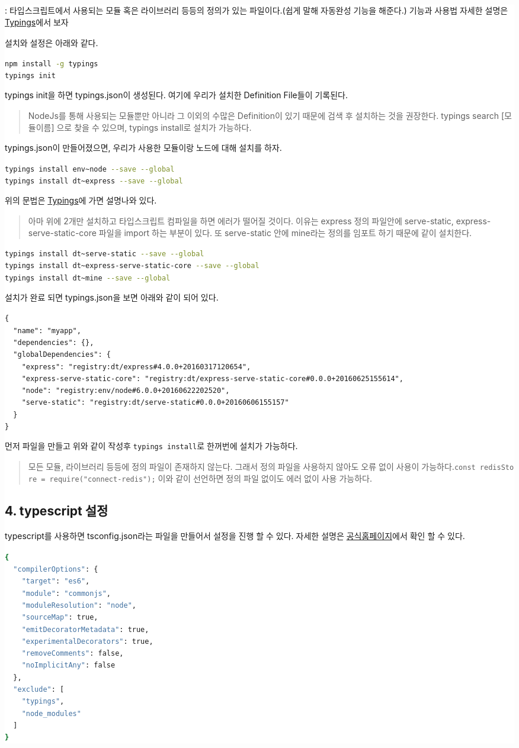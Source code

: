  : 타입스크립트에서 사용되는 모듈 혹은 라이브러리 등등의 정의가 있는 파일이다.(쉽게 말해 자동완성 기능을 해준다.) 기능과 사용법 자세한 설명은 [Typings](https://github.com/typings/typings)에서 보자

설치와 설정은 아래와 같다.
```bash
npm install -g typings
typings init
```
typings init을 하면 typings.json이 생성된다. 여기에 우리가 설치한 Definition File들이 기록된다.
> NodeJs를 통해 사용되는 모듈뿐만 아니라 그 이외의 수많은 Definition이 있기 때문에 검색 후 설치하는 것을 권장한다. typings search [모듈이름] 으로 찾을 수 있으며, typings install로 설치가 가능하다.

typings.json이 만들어졌으면, 우리가 사용한 모듈이랑 노드에 대해 설치를 하자.
```bash
typings install env~node --save --global
typings install dt~express --save --global
```
위의 문법은 [Typings](https://github.com/typings/typings)에 가면 설명나와 있다.

> 아마 위에 2개만 설치하고 타입스크립트 컴파일을 하면 에러가 떨어질 것이다. 이유는 express 정의 파일안에 serve-static, express-serve-static-core 파일을 import 하는 부분이 있다. 또 serve-static 안에 mine라는 정의를 임포트 하기 때문에 같이 설치한다.


```bash
typings install dt~serve-static --save --global
typings install dt~express-serve-static-core --save --global
typings install dt~mine --save --global
```

설치가 완료 되면 typings.json을 보면 아래와 같이 되어 있다.
```
{
  "name": "myapp",
  "dependencies": {},
  "globalDependencies": {
    "express": "registry:dt/express#4.0.0+20160317120654",
    "express-serve-static-core": "registry:dt/express-serve-static-core#0.0.0+20160625155614",
    "node": "registry:env/node#6.0.0+20160622202520",
    "serve-static": "registry:dt/serve-static#0.0.0+20160606155157"
  }
}
```
먼저 파일을 만들고 위와 같이 작성후 `typings install`로 한꺼번에 설치가 가능하다.

> 모든 모듈, 라이브러리 등등에 정의 파일이 존재하지 않는다. 그래서 정의 파일을 사용하지 않아도 오류 없이 사용이 가능하다.`const redisStore = require("connect-redis");` 이와 같이 선언하면 정의 파일 없이도 에러 없이 사용 가능하다.

## 4. typescript 설정
typescript를 사용하면 tsconfig.json라는 파일을 만들어서 설정을 진행 할 수 있다. 자세한 설명은 [공식홈페이지](https://www.typescriptlang.org/docs/handbook/tsconfig-json.html)에서 확인 할 수 있다.

```bash tsconfig.json
{
  "compilerOptions": {
    "target": "es6",
    "module": "commonjs",
    "moduleResolution": "node",
    "sourceMap": true,
    "emitDecoratorMetadata": true,
    "experimentalDecorators": true,
    "removeComments": false,
    "noImplicitAny": false
  },
  "exclude": [
    "typings",
    "node_modules"
  ]
}
```